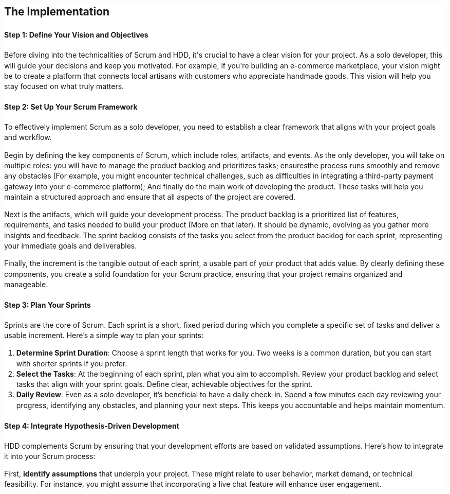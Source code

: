 
## **The Implementation**

#### **Step 1: Define Your Vision and Objectives**

Before diving into the technicalities of Scrum and HDD, it's crucial to have a clear vision for your project. As a solo developer, this will guide your decisions and keep you motivated. For example, if you're building an e-commerce marketplace, your vision might be to create a platform that connects local artisans with customers who appreciate handmade goods. This vision will help you stay focused on what truly matters.

#### **Step 2: Set Up Your Scrum Framework**

To effectively implement Scrum as a solo developer, you need to establish a clear framework that aligns with your project goals and workflow. 

Begin by defining the key components of Scrum, which include roles, artifacts, and events. As the only developer, you will take on multiple roles: you will have to manage the product backlog and prioritizes tasks; ensuresthe process runs smoothly and remove any obstacles (For example, you might encounter technical challenges, such as difficulties in integrating a third-party payment gateway into your e-commerce platform); And finally do the main work of developing the product. These tasks will help you maintain a structured approach and ensure that all aspects of the project are covered.

Next is the artifacts, which will guide your development process. The product backlog is a prioritized list of features, requirements, and tasks needed to build your product (More on that later). It should be dynamic, evolving as you gather more insights and feedback. The sprint backlog consists of the tasks you select from the product backlog for each sprint, representing your immediate goals and deliverables. 

Finally, the increment is the tangible output of each sprint, a usable part of your product that adds value. By clearly defining these components, you create a solid foundation for your Scrum practice, ensuring that your project remains organized and manageable.

#### **Step 3: Plan Your Sprints**

Sprints are the core of Scrum. Each sprint is a short, fixed period during which you complete a specific set of tasks and deliver a usable increment. Here’s a simple way to plan your sprints:

1. **Determine Sprint Duration**: Choose a sprint length that works for you. Two weeks is a common duration, but you can start with shorter sprints if you prefer.
2. **Select the Tasks**: At the beginning of each sprint, plan what you aim to accomplish. Review your product backlog and select tasks that align with your sprint goals. Define clear, achievable objectives for the sprint.
3. **Daily Review**: Even as a solo developer, it’s beneficial to have a daily check-in. Spend a few minutes each day reviewing your progress, identifying any obstacles, and planning your next steps. This keeps you accountable and helps maintain momentum.

#### **Step 4: Integrate Hypothesis-Driven Development**

HDD complements Scrum by ensuring that your development efforts are based on validated assumptions. Here’s how to integrate it into your Scrum process:

First, **identify assumptions** that underpin your project. These might relate to user behavior, market demand, or technical feasibility. For instance, you might assume that incorporating a live chat feature will enhance user engagement.
